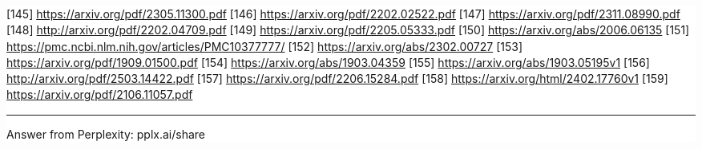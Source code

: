 [145] https://arxiv.org/pdf/2305.11300.pdf
[146] https://arxiv.org/pdf/2202.02522.pdf
[147] https://arxiv.org/pdf/2311.08990.pdf
[148] http://arxiv.org/pdf/2202.04709.pdf
[149] https://arxiv.org/pdf/2205.05333.pdf
[150] https://arxiv.org/abs/2006.06135
[151] https://pmc.ncbi.nlm.nih.gov/articles/PMC10377777/
[152] https://arxiv.org/abs/2302.00727
[153] https://arxiv.org/pdf/1909.01500.pdf
[154] https://arxiv.org/abs/1903.04359
[155] https://arxiv.org/abs/1903.05195v1
[156] http://arxiv.org/pdf/2503.14422.pdf
[157] https://arxiv.org/pdf/2206.15284.pdf
[158] https://arxiv.org/html/2402.17760v1
[159] https://arxiv.org/pdf/2106.11057.pdf

---
Answer from Perplexity: pplx.ai/share
